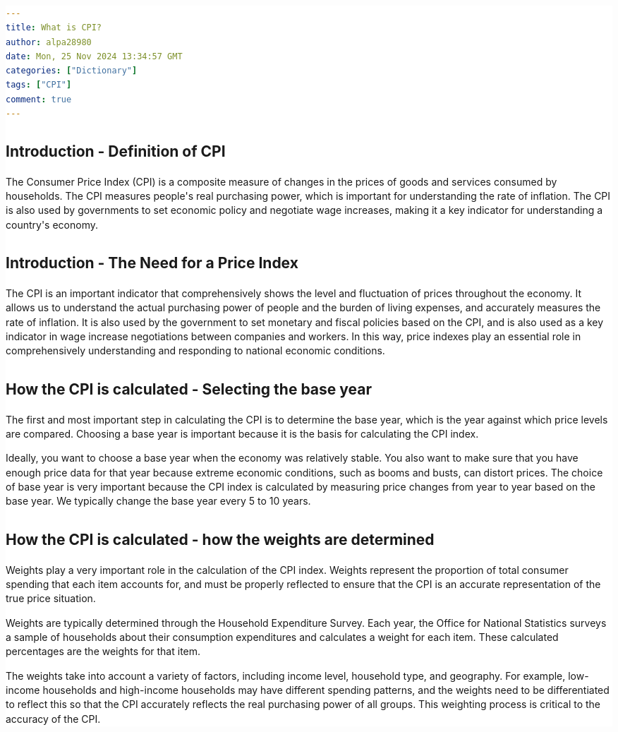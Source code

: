 ```yaml
---
title: What is CPI?
author: alpa28980
date: Mon, 25 Nov 2024 13:34:57 GMT
categories: ["Dictionary"]
tags: ["CPI"]
comment: true
---
```


Introduction - Definition of CPI
------------

The Consumer Price Index (CPI) is a composite measure of changes in the prices of goods and services consumed by households. The CPI measures people's real purchasing power, which is important for understanding the rate of inflation. The CPI is also used by governments to set economic policy and negotiate wage increases, making it a key indicator for understanding a country's economy.

Introduction - The Need for a Price Index
--------------

The CPI is an important indicator that comprehensively shows the level and fluctuation of prices throughout the economy. It allows us to understand the actual purchasing power of people and the burden of living expenses, and accurately measures the rate of inflation. It is also used by the government to set monetary and fiscal policies based on the CPI, and is also used as a key indicator in wage increase negotiations between companies and workers. In this way, price indexes play an essential role in comprehensively understanding and responding to national economic conditions.

How the CPI is calculated - Selecting the base year
---------------------

The first and most important step in calculating the CPI is to determine the base year, which is the year against which price levels are compared. Choosing a base year is important because it is the basis for calculating the CPI index.

Ideally, you want to choose a base year when the economy was relatively stable. You also want to make sure that you have enough price data for that year because extreme economic conditions, such as booms and busts, can distort prices. The choice of base year is very important because the CPI index is calculated by measuring price changes from year to year based on the base year. We typically change the base year every 5 to 10 years.

How the CPI is calculated - how the weights are determined
----------------------

Weights play a very important role in the calculation of the CPI index. Weights represent the proportion of total consumer spending that each item accounts for, and must be properly reflected to ensure that the CPI is an accurate representation of the true price situation.

Weights are typically determined through the Household Expenditure Survey. Each year, the Office for National Statistics surveys a sample of households about their consumption expenditures and calculates a weight for each item. These calculated percentages are the weights for that item.

The weights take into account a variety of factors, including income level, household type, and geography. For example, low-income households and high-income households may have different spending patterns, and the weights need to be differentiated to reflect this so that the CPI accurately reflects the real purchasing power of all groups. This weighting process is critical to the accuracy of the CPI.

